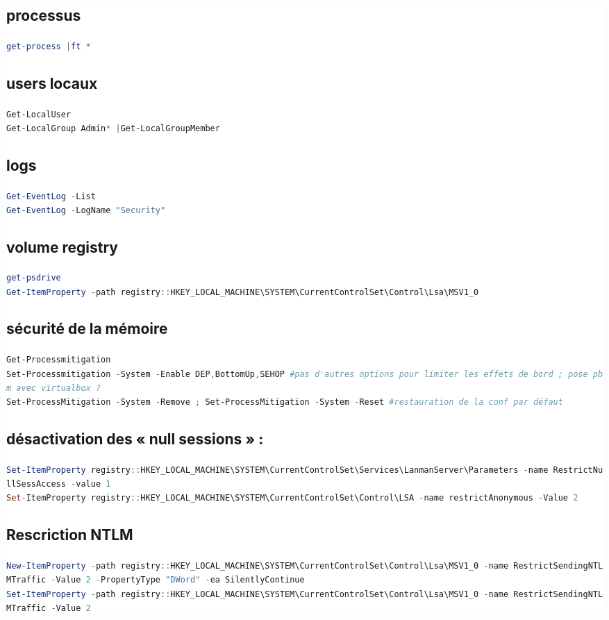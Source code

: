 ## processus

```powershell
get-process |ft *
```

## users locaux

```powershell
Get-LocalUser
Get-LocalGroup Admin* |Get-LocalGroupMember
```

## logs

```powershell
Get-EventLog -List
Get-EventLog -LogName "Security"
```

## volume registry

```powershell
get-psdrive
Get-ItemProperty -path registry::HKEY_LOCAL_MACHINE\SYSTEM\CurrentControlSet\Control\Lsa\MSV1_0
```

## sécurité de la mémoire

```powershell
Get-Processmitigation
Set-Processmitigation -System -Enable DEP,BottomUp,SEHOP #pas d'autres options pour limiter les effets de bord ; pose pbm avec virtualbox ? 
Set-ProcessMitigation -System -Remove ; Set-ProcessMitigation -System -Reset #restauration de la conf par défaut 
```

## désactivation des « null sessions » :

```powershell
Set-ItemProperty registry::HKEY_LOCAL_MACHINE\SYSTEM\CurrentControlSet\Services\LanmanServer\Parameters -name RestrictNullSessAccess -value 1
Set-ItemProperty registry::HKEY_LOCAL_MACHINE\SYSTEM\CurrentControlSet\Control\LSA -name restrictAnonymous -Value 2
```

## Rescriction NTLM

```powershell
New-ItemProperty -path registry::HKEY_LOCAL_MACHINE\SYSTEM\CurrentControlSet\Control\Lsa\MSV1_0 -name RestrictSendingNTLMTraffic -Value 2 -PropertyType "DWord" -ea SilentlyContinue
Set-ItemProperty -path registry::HKEY_LOCAL_MACHINE\SYSTEM\CurrentControlSet\Control\Lsa\MSV1_0 -name RestrictSendingNTLMTraffic -Value 2
```
